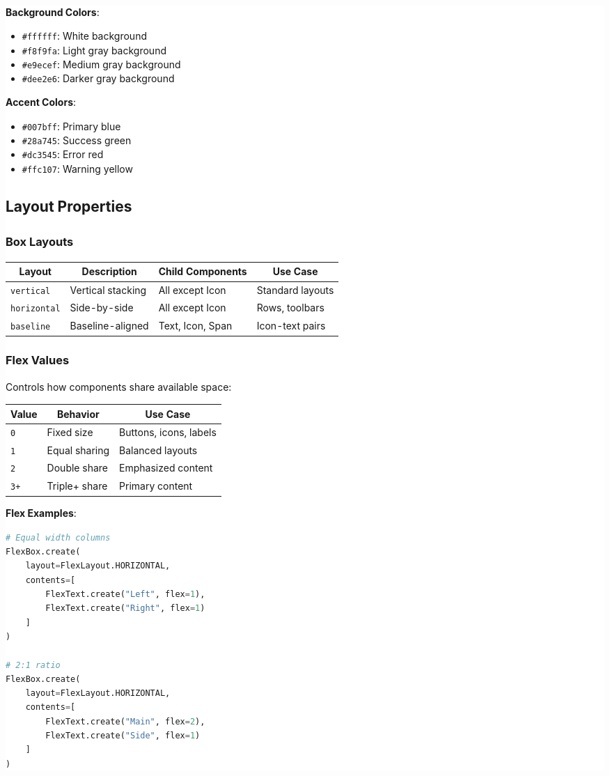 **Background Colors**:
- `#ffffff`: White background
- `#f8f9fa`: Light gray background
- `#e9ecef`: Medium gray background
- `#dee2e6`: Darker gray background

**Accent Colors**:
- `#007bff`: Primary blue
- `#28a745`: Success green
- `#dc3545`: Error red
- `#ffc107`: Warning yellow

## Layout Properties

### Box Layouts

| Layout | Description | Child Components | Use Case |
|--------|-------------|------------------|-----------|
| `vertical` | Vertical stacking | All except Icon | Standard layouts |
| `horizontal` | Side-by-side | All except Icon | Rows, toolbars |
| `baseline` | Baseline-aligned | Text, Icon, Span | Icon-text pairs |

### Flex Values

Controls how components share available space:

| Value | Behavior | Use Case |
|-------|----------|-----------|
| `0` | Fixed size | Buttons, icons, labels |
| `1` | Equal sharing | Balanced layouts |
| `2` | Double share | Emphasized content |
| `3+` | Triple+ share | Primary content |

**Flex Examples**:

```python
# Equal width columns
FlexBox.create(
    layout=FlexLayout.HORIZONTAL,
    contents=[
        FlexText.create("Left", flex=1),
        FlexText.create("Right", flex=1)
    ]
)

# 2:1 ratio
FlexBox.create(
    layout=FlexLayout.HORIZONTAL,
    contents=[
        FlexText.create("Main", flex=2),
        FlexText.create("Side", flex=1)
    ]
)
```
